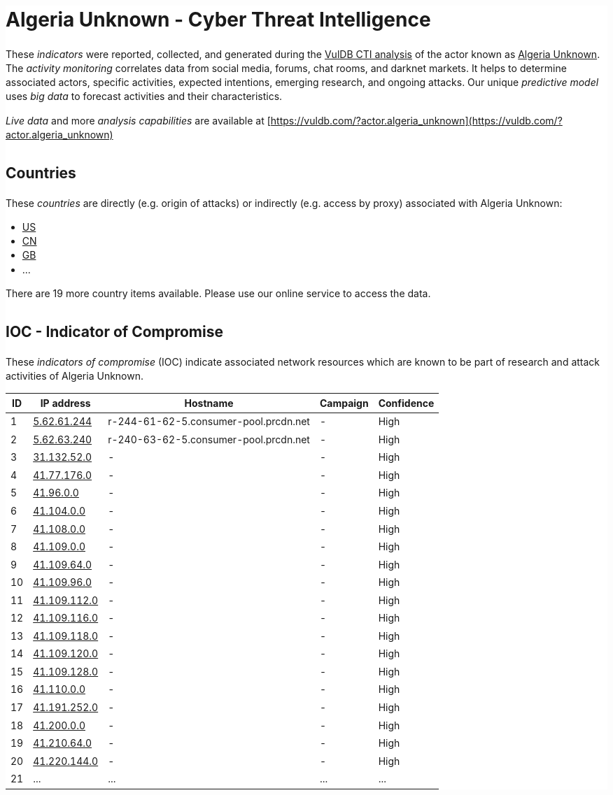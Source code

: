 # Algeria Unknown - Cyber Threat Intelligence

These _indicators_ were reported, collected, and generated during the [VulDB CTI analysis](https://vuldb.com/?kb.cti) of the actor known as [Algeria Unknown](https://vuldb.com/?actor.algeria_unknown). The _activity monitoring_ correlates data from social media, forums, chat rooms, and darknet markets. It helps to determine associated actors, specific activities, expected intentions, emerging research, and ongoing attacks. Our unique _predictive model_ uses _big data_ to forecast activities and their characteristics.

_Live data_ and more _analysis capabilities_ are available at [https://vuldb.com/?actor.algeria_unknown](https://vuldb.com/?actor.algeria_unknown)

## Countries

These _countries_ are directly (e.g. origin of attacks) or indirectly (e.g. access by proxy) associated with Algeria Unknown:

* [US](https://vuldb.com/?country.us)
* [CN](https://vuldb.com/?country.cn)
* [GB](https://vuldb.com/?country.gb)
* ...

There are 19 more country items available. Please use our online service to access the data.

## IOC - Indicator of Compromise

These _indicators of compromise_ (IOC) indicate associated network resources which are known to be part of research and attack activities of Algeria Unknown.

ID | IP address | Hostname | Campaign | Confidence
-- | ---------- | -------- | -------- | ----------
1 | [5.62.61.244](https://vuldb.com/?ip.5.62.61.244) | r-244-61-62-5.consumer-pool.prcdn.net | - | High
2 | [5.62.63.240](https://vuldb.com/?ip.5.62.63.240) | r-240-63-62-5.consumer-pool.prcdn.net | - | High
3 | [31.132.52.0](https://vuldb.com/?ip.31.132.52.0) | - | - | High
4 | [41.77.176.0](https://vuldb.com/?ip.41.77.176.0) | - | - | High
5 | [41.96.0.0](https://vuldb.com/?ip.41.96.0.0) | - | - | High
6 | [41.104.0.0](https://vuldb.com/?ip.41.104.0.0) | - | - | High
7 | [41.108.0.0](https://vuldb.com/?ip.41.108.0.0) | - | - | High
8 | [41.109.0.0](https://vuldb.com/?ip.41.109.0.0) | - | - | High
9 | [41.109.64.0](https://vuldb.com/?ip.41.109.64.0) | - | - | High
10 | [41.109.96.0](https://vuldb.com/?ip.41.109.96.0) | - | - | High
11 | [41.109.112.0](https://vuldb.com/?ip.41.109.112.0) | - | - | High
12 | [41.109.116.0](https://vuldb.com/?ip.41.109.116.0) | - | - | High
13 | [41.109.118.0](https://vuldb.com/?ip.41.109.118.0) | - | - | High
14 | [41.109.120.0](https://vuldb.com/?ip.41.109.120.0) | - | - | High
15 | [41.109.128.0](https://vuldb.com/?ip.41.109.128.0) | - | - | High
16 | [41.110.0.0](https://vuldb.com/?ip.41.110.0.0) | - | - | High
17 | [41.191.252.0](https://vuldb.com/?ip.41.191.252.0) | - | - | High
18 | [41.200.0.0](https://vuldb.com/?ip.41.200.0.0) | - | - | High
19 | [41.210.64.0](https://vuldb.com/?ip.41.210.64.0) | - | - | High
20 | [41.220.144.0](https://vuldb.com/?ip.41.220.144.0) | - | - | High
21 | ... | ... | ... | ...
